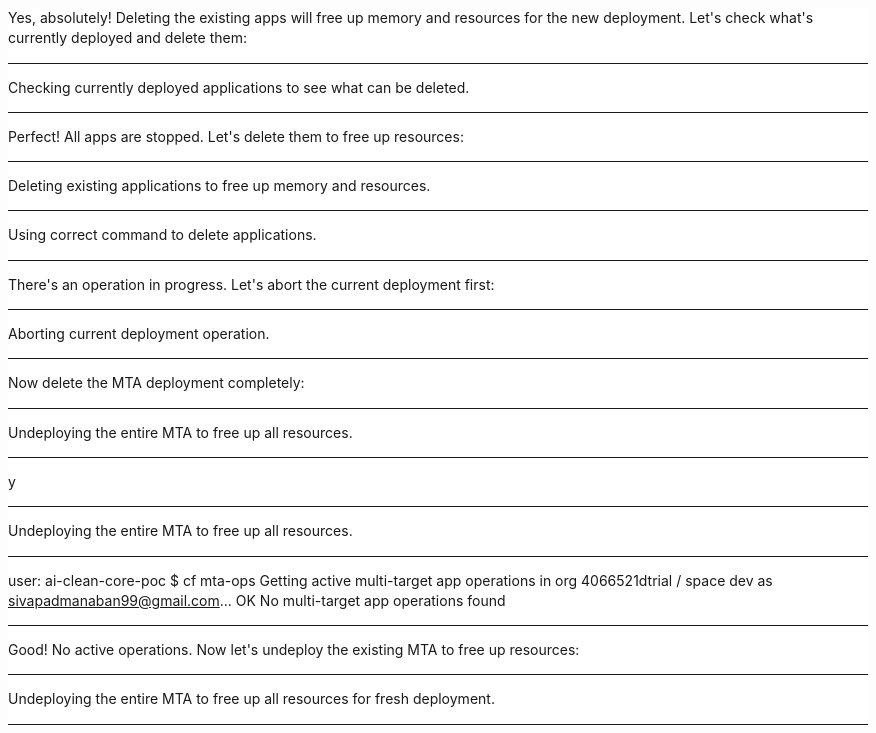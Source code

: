 
Yes, absolutely! Deleting the existing apps will free up memory and resources for the new deployment. Let's check what's currently deployed and delete them:

---

Checking currently deployed applications to see what can be deleted.

---

Perfect! All apps are stopped. Let's delete them to free up resources:

---

Deleting existing applications to free up memory and resources.

---

Using correct command to delete applications.

---

There's an operation in progress. Let's abort the current deployment first:

---

Aborting current deployment operation.

---

Now delete the MTA deployment completely:

---

Undeploying the entire MTA to free up all resources.

---

y

---

Undeploying the entire MTA to free up all resources.

---

user: ai-clean-core-poc $ cf mta-ops
Getting active multi-target app operations in org 4066521dtrial / space dev as sivapadmanaban99@gmail.com...
OK
No multi-target app operations found

---

Good! No active operations. Now let's undeploy the existing MTA to free up resources:

---

Undeploying the entire MTA to free up all resources for fresh deployment.

---
